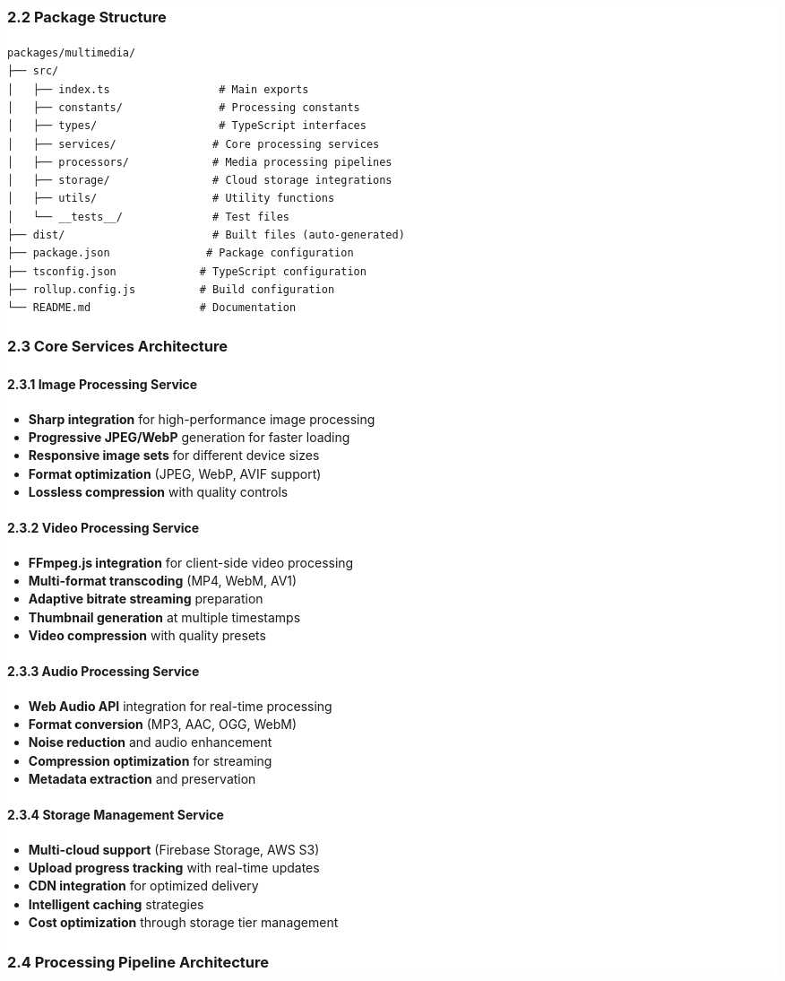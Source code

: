 ### 2.2 Package Structure
```
packages/multimedia/
├── src/
│   ├── index.ts                 # Main exports
│   ├── constants/               # Processing constants
│   ├── types/                   # TypeScript interfaces
│   ├── services/               # Core processing services
│   ├── processors/             # Media processing pipelines
│   ├── storage/                # Cloud storage integrations
│   ├── utils/                  # Utility functions
│   └── __tests__/              # Test files
├── dist/                       # Built files (auto-generated)
├── package.json               # Package configuration
├── tsconfig.json             # TypeScript configuration
├── rollup.config.js          # Build configuration
└── README.md                 # Documentation
```

### 2.3 Core Services Architecture

#### 2.3.1 Image Processing Service
- **Sharp integration** for high-performance image processing
- **Progressive JPEG/WebP** generation for faster loading
- **Responsive image sets** for different device sizes
- **Format optimization** (JPEG, WebP, AVIF support)
- **Lossless compression** with quality controls

#### 2.3.2 Video Processing Service
- **FFmpeg.js integration** for client-side video processing
- **Multi-format transcoding** (MP4, WebM, AV1)
- **Adaptive bitrate streaming** preparation
- **Thumbnail generation** at multiple timestamps
- **Video compression** with quality presets

#### 2.3.3 Audio Processing Service
- **Web Audio API** integration for real-time processing
- **Format conversion** (MP3, AAC, OGG, WebM)
- **Noise reduction** and audio enhancement
- **Compression optimization** for streaming
- **Metadata extraction** and preservation

#### 2.3.4 Storage Management Service
- **Multi-cloud support** (Firebase Storage, AWS S3)
- **Upload progress tracking** with real-time updates
- **CDN integration** for optimized delivery
- **Intelligent caching** strategies
- **Cost optimization** through storage tier management

### 2.4 Processing Pipeline Architecture
